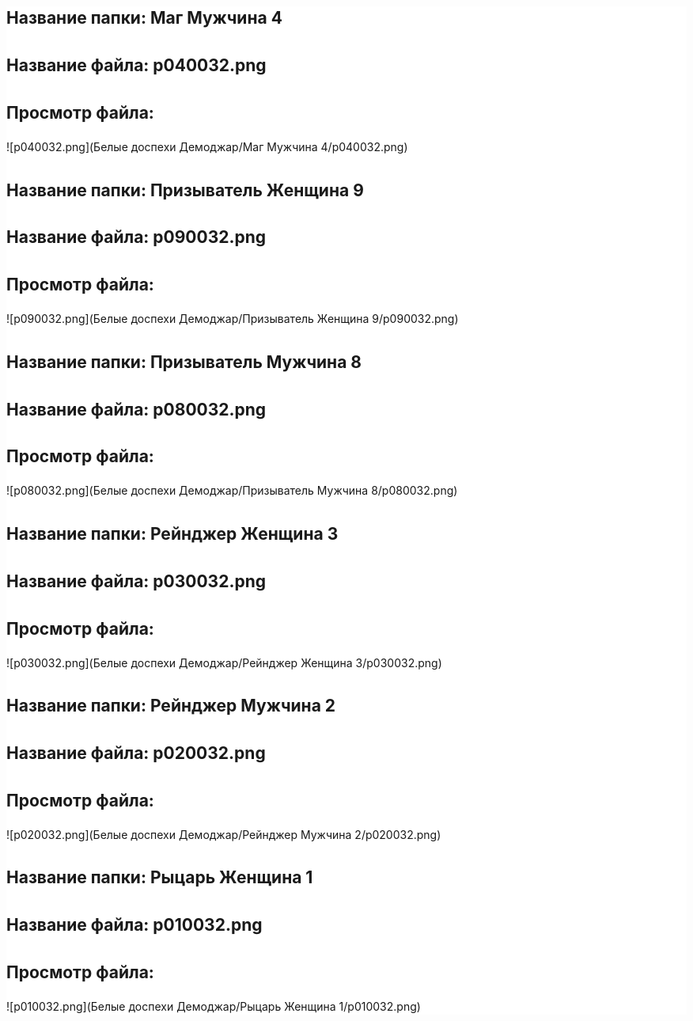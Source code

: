 ## Название папки: Маг Мужчина 4
## Название файла: p040032.png
## Просмотр файла:
![p040032.png](Белые доспехи Демоджар/Маг Мужчина 4/p040032.png)

## Название папки: Призыватель Женщина 9
## Название файла: p090032.png
## Просмотр файла:
![p090032.png](Белые доспехи Демоджар/Призыватель Женщина 9/p090032.png)

## Название папки: Призыватель Мужчина 8
## Название файла: p080032.png
## Просмотр файла:
![p080032.png](Белые доспехи Демоджар/Призыватель Мужчина 8/p080032.png)

## Название папки: Рейнджер Женщина 3
## Название файла: p030032.png
## Просмотр файла:
![p030032.png](Белые доспехи Демоджар/Рейнджер Женщина 3/p030032.png)

## Название папки: Рейнджер Мужчина 2
## Название файла: p020032.png
## Просмотр файла:
![p020032.png](Белые доспехи Демоджар/Рейнджер Мужчина 2/p020032.png)

## Название папки: Рыцарь Женщина 1
## Название файла: p010032.png
## Просмотр файла:
![p010032.png](Белые доспехи Демоджар/Рыцарь Женщина 1/p010032.png)
